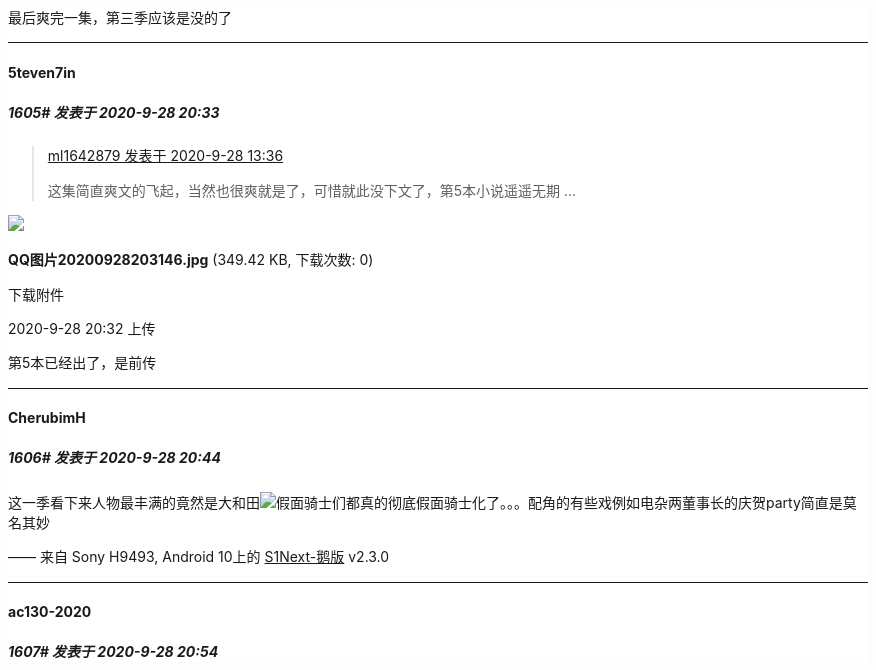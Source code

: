 


最后爽完一集，第三季应该是没的了







*****

####  5teven7in  
##### 1605#       发表于 2020-9-28 20:33



<blockquote><a href="httphttps://bbs.saraba1st.com/2b/forum.php?mod=redirect&amp;goto=findpost&amp;pid=48884096&amp;ptid=1833120" target="_blank">ml1642879 发表于 2020-9-28 13:36</a>

这集简直爽文的飞起，当然也很爽就是了，可惜就此没下文了，第5本小说遥遥无期 ...</blockquote>

<img src="https://img.saraba1st.com/forum/202009/28/203214xu3vg5wyvljjljgy.jpg" referrerpolicy="no-referrer">


<strong>QQ图片20200928203146.jpg</strong> (349.42 KB, 下载次数: 0)

下载附件

2020-9-28 20:32 上传






第5本已经出了，是前传







*****

####  CherubimH  
##### 1606#       发表于 2020-9-28 20:44




这一季看下来人物最丰满的竟然是大和田<img src="https://static.saraba1st.com/image/smiley/face2017/001.png" referrerpolicy="no-referrer">假面骑士们都真的彻底假面骑士化了。。。配角的有些戏例如电杂两董事长的庆贺party简直是莫名其妙

—— 来自 Sony H9493, Android 10上的 [S1Next-鹅版](https://github.com/ykrank/S1-Next/releases) v2.3.0







*****

####  ac130-2020  
##### 1607#       发表于 2020-9-28 20:54

